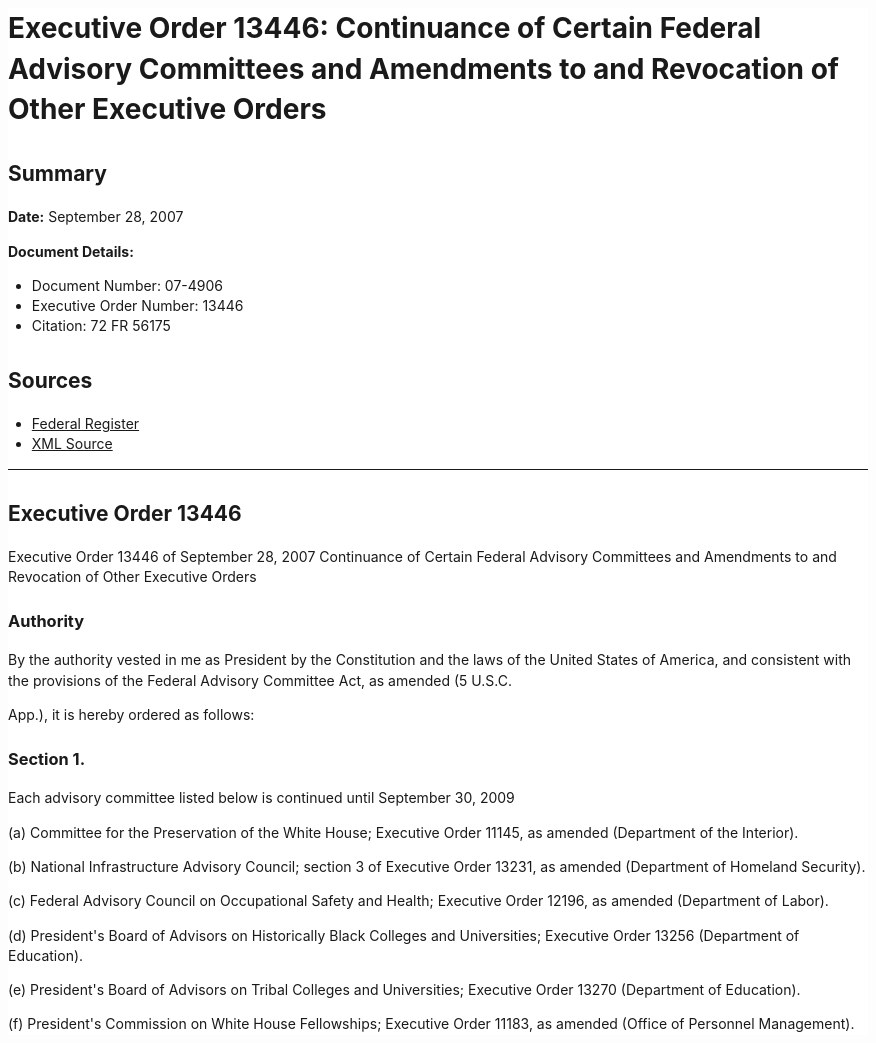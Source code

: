 # Executive Order 13446: Continuance of Certain Federal Advisory Committees and Amendments to and Revocation of Other Executive Orders

## Summary

**Date:** September 28, 2007

**Document Details:**
- Document Number: 07-4906
- Executive Order Number: 13446
- Citation: 72 FR 56175

## Sources
- [Federal Register](https://www.federalregister.gov/documents/2007/10/02/07-4906/continuance-of-certain-federal-advisory-committees-and-amendments-to-and-revocation-of-other)
- [XML Source](https://www.federalregister.gov/documents/full_text/xml/2007/10/02/07-4906.xml)

---

## Executive Order 13446

Executive Order 13446 of September 28, 2007
Continuance of Certain Federal Advisory Committees and Amendments to and Revocation of Other Executive Orders
### Authority

By the authority vested in me as President by the Constitution and the laws of the United States of America, and consistent with the provisions of the Federal Advisory Committee Act, as amended (5 U.S.C.

App.), it is hereby ordered as follows: 
### Section 1.

Each advisory committee listed below is continued until September 30, 2009 

(a) Committee for the Preservation of the White House; Executive Order 11145, as amended (Department of the Interior). 

(b) National Infrastructure Advisory Council; section 3 of Executive Order 13231, as amended (Department of Homeland Security). 

(c) Federal Advisory Council on Occupational Safety and Health; Executive Order 12196, as amended (Department of Labor). 

(d) President's Board of Advisors on Historically Black Colleges and Universities; Executive Order 13256 (Department of Education). 

(e) President's Board of Advisors on Tribal Colleges and Universities; Executive Order 13270 (Department of Education). 

(f) President's Commission on White House Fellowships; Executive Order 11183, as amended (Office of Personnel Management). 
